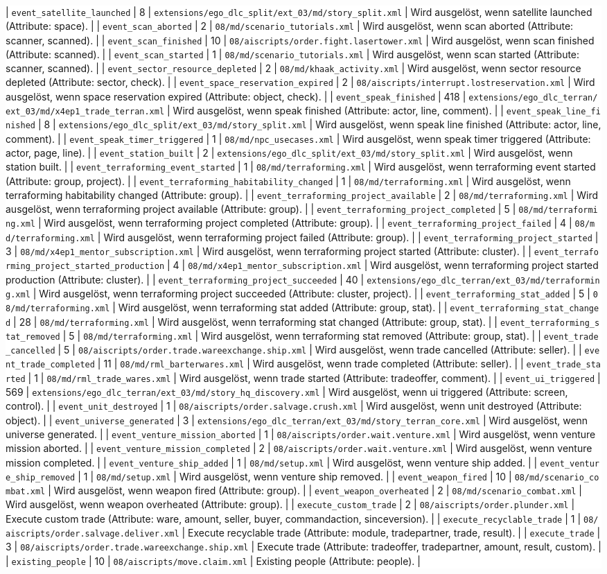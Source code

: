 | `event_satellite_launched` | 8 | `extensions/ego_dlc_split/ext_03/md/story_split.xml` | Wird ausgelöst, wenn satellite launched (Attribute: space). |
| `event_scan_aborted` | 2 | `08/md/scenario_tutorials.xml` | Wird ausgelöst, wenn scan aborted (Attribute: scanner, scanned). |
| `event_scan_finished` | 10 | `08/aiscripts/order.fight.lasertower.xml` | Wird ausgelöst, wenn scan finished (Attribute: scanned). |
| `event_scan_started` | 1 | `08/md/scenario_tutorials.xml` | Wird ausgelöst, wenn scan started (Attribute: scanner, scanned). |
| `event_sector_resource_depleted` | 2 | `08/md/khaak_activity.xml` | Wird ausgelöst, wenn sector resource depleted (Attribute: sector, check). |
| `event_space_reservation_expired` | 2 | `08/aiscripts/interrupt.lostreservation.xml` | Wird ausgelöst, wenn space reservation expired (Attribute: object, check). |
| `event_speak_finished` | 418 | `extensions/ego_dlc_terran/ext_03/md/x4ep1_trade_terran.xml` | Wird ausgelöst, wenn speak finished (Attribute: actor, line, comment). |
| `event_speak_line_finished` | 8 | `extensions/ego_dlc_split/ext_03/md/story_split.xml` | Wird ausgelöst, wenn speak line finished (Attribute: actor, line, comment). |
| `event_speak_timer_triggered` | 1 | `08/md/npc_usecases.xml` | Wird ausgelöst, wenn speak timer triggered (Attribute: actor, page, line). |
| `event_station_built` | 2 | `extensions/ego_dlc_split/ext_03/md/story_split.xml` | Wird ausgelöst, wenn station built. |
| `event_terraforming_event_started` | 1 | `08/md/terraforming.xml` | Wird ausgelöst, wenn terraforming event started (Attribute: group, project). |
| `event_terraforming_habitability_changed` | 1 | `08/md/terraforming.xml` | Wird ausgelöst, wenn terraforming habitability changed (Attribute: group). |
| `event_terraforming_project_available` | 2 | `08/md/terraforming.xml` | Wird ausgelöst, wenn terraforming project available (Attribute: group). |
| `event_terraforming_project_completed` | 5 | `08/md/terraforming.xml` | Wird ausgelöst, wenn terraforming project completed (Attribute: group). |
| `event_terraforming_project_failed` | 4 | `08/md/terraforming.xml` | Wird ausgelöst, wenn terraforming project failed (Attribute: group). |
| `event_terraforming_project_started` | 3 | `08/md/x4ep1_mentor_subscription.xml` | Wird ausgelöst, wenn terraforming project started (Attribute: cluster). |
| `event_terraforming_project_started_production` | 4 | `08/md/x4ep1_mentor_subscription.xml` | Wird ausgelöst, wenn terraforming project started production (Attribute: cluster). |
| `event_terraforming_project_succeeded` | 40 | `extensions/ego_dlc_terran/ext_03/md/terraforming.xml` | Wird ausgelöst, wenn terraforming project succeeded (Attribute: cluster, project). |
| `event_terraforming_stat_added` | 5 | `08/md/terraforming.xml` | Wird ausgelöst, wenn terraforming stat added (Attribute: group, stat). |
| `event_terraforming_stat_changed` | 28 | `08/md/terraforming.xml` | Wird ausgelöst, wenn terraforming stat changed (Attribute: group, stat). |
| `event_terraforming_stat_removed` | 5 | `08/md/terraforming.xml` | Wird ausgelöst, wenn terraforming stat removed (Attribute: group, stat). |
| `event_trade_cancelled` | 5 | `08/aiscripts/order.trade.wareexchange.ship.xml` | Wird ausgelöst, wenn trade cancelled (Attribute: seller). |
| `event_trade_completed` | 11 | `08/md/rml_barterwares.xml` | Wird ausgelöst, wenn trade completed (Attribute: seller). |
| `event_trade_started` | 1 | `08/md/rml_trade_wares.xml` | Wird ausgelöst, wenn trade started (Attribute: tradeoffer, comment). |
| `event_ui_triggered` | 569 | `extensions/ego_dlc_terran/ext_03/md/story_hq_discovery.xml` | Wird ausgelöst, wenn ui triggered (Attribute: screen, control). |
| `event_unit_destroyed` | 1 | `08/aiscripts/order.salvage.crush.xml` | Wird ausgelöst, wenn unit destroyed (Attribute: object). |
| `event_universe_generated` | 3 | `extensions/ego_dlc_terran/ext_03/md/story_terran_core.xml` | Wird ausgelöst, wenn universe generated. |
| `event_venture_mission_aborted` | 1 | `08/aiscripts/order.wait.venture.xml` | Wird ausgelöst, wenn venture mission aborted. |
| `event_venture_mission_completed` | 2 | `08/aiscripts/order.wait.venture.xml` | Wird ausgelöst, wenn venture mission completed. |
| `event_venture_ship_added` | 1 | `08/md/setup.xml` | Wird ausgelöst, wenn venture ship added. |
| `event_venture_ship_removed` | 1 | `08/md/setup.xml` | Wird ausgelöst, wenn venture ship removed. |
| `event_weapon_fired` | 10 | `08/md/scenario_combat.xml` | Wird ausgelöst, wenn weapon fired (Attribute: group). |
| `event_weapon_overheated` | 2 | `08/md/scenario_combat.xml` | Wird ausgelöst, wenn weapon overheated (Attribute: group). |
| `execute_custom_trade` | 2 | `08/aiscripts/order.plunder.xml` | Execute custom trade (Attribute: ware, amount, seller, buyer, commandaction, sinceversion). |
| `execute_recyclable_trade` | 1 | `08/aiscripts/order.salvage.deliver.xml` | Execute recyclable trade (Attribute: module, tradepartner, trade, result). |
| `execute_trade` | 3 | `08/aiscripts/order.trade.wareexchange.ship.xml` | Execute trade (Attribute: tradeoffer, tradepartner, amount, result, custom). |
| `existing_people` | 10 | `08/aiscripts/move.claim.xml` | Existing people (Attribute: people). |